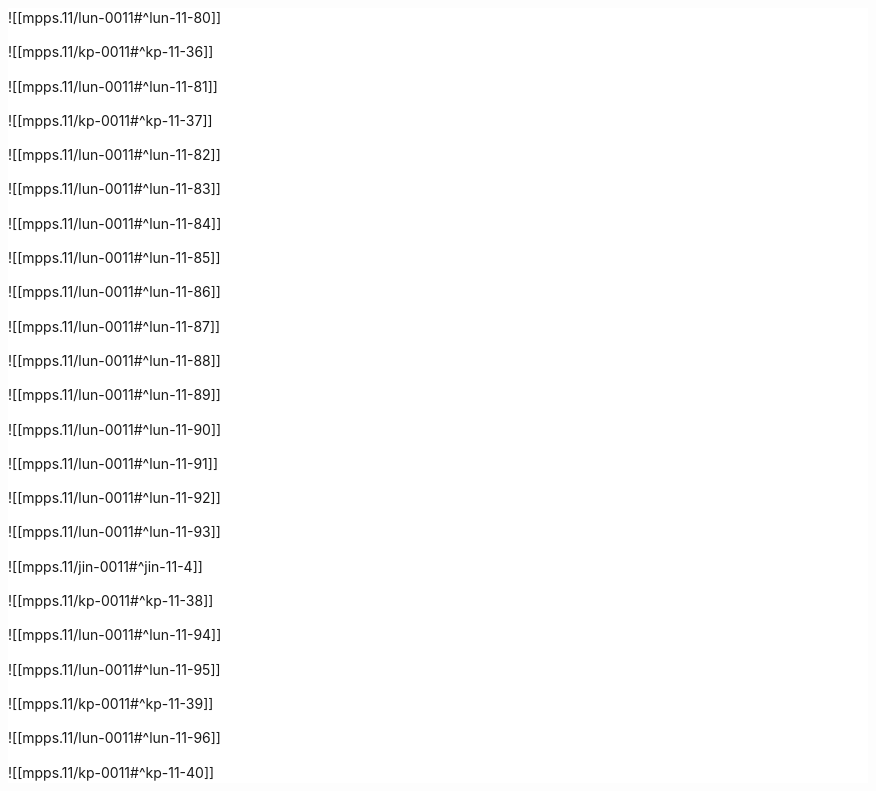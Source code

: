 ![[mpps.11/lun-0011#^lun-11-80]]

![[mpps.11/kp-0011#^kp-11-36]]

![[mpps.11/lun-0011#^lun-11-81]]

![[mpps.11/kp-0011#^kp-11-37]]

![[mpps.11/lun-0011#^lun-11-82]]

![[mpps.11/lun-0011#^lun-11-83]]

![[mpps.11/lun-0011#^lun-11-84]]

![[mpps.11/lun-0011#^lun-11-85]]

![[mpps.11/lun-0011#^lun-11-86]]

![[mpps.11/lun-0011#^lun-11-87]]

![[mpps.11/lun-0011#^lun-11-88]]

![[mpps.11/lun-0011#^lun-11-89]]

![[mpps.11/lun-0011#^lun-11-90]]

![[mpps.11/lun-0011#^lun-11-91]]

![[mpps.11/lun-0011#^lun-11-92]]

![[mpps.11/lun-0011#^lun-11-93]]

![[mpps.11/jin-0011#^jin-11-4]]



![[mpps.11/kp-0011#^kp-11-38]]

![[mpps.11/lun-0011#^lun-11-94]]

![[mpps.11/lun-0011#^lun-11-95]]

![[mpps.11/kp-0011#^kp-11-39]]

![[mpps.11/lun-0011#^lun-11-96]]

![[mpps.11/kp-0011#^kp-11-40]]
